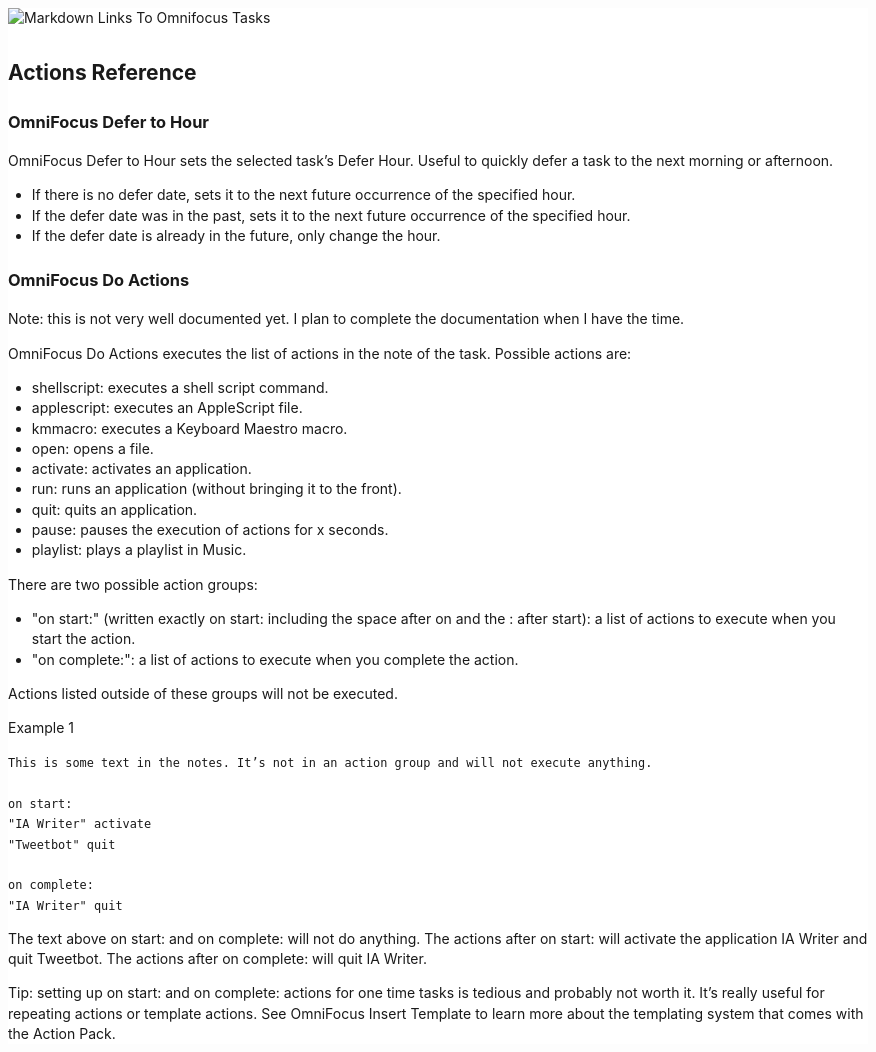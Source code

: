 ![Markdown Links To Omnifocus Tasks](/mac-automation/omnifocus-action-pack-for-keyboard-maestro/markdown-links-to-omnifocus-tasks.jpg)

## Actions Reference

### OmniFocus Defer to Hour
OmniFocus Defer to Hour sets the selected task’s Defer Hour. Useful to quickly defer a task to the next morning or afternoon. 

* If there is no defer date, sets it to the next future occurrence of the specified hour. 
* If the defer date was in the past, sets it to the next future occurrence of the specified hour. 
* If the defer date is already in the future, only change the hour.

### OmniFocus Do Actions
Note: this is not very well documented yet. I plan to complete the documentation when I have the time.

OmniFocus Do Actions executes the list of actions in the note of the task. Possible actions are:

* shellscript: executes a shell script command.
* applescript: executes an AppleScript file.
* kmmacro: executes a Keyboard Maestro macro.
* open: opens a file.
* activate: activates an application.
* run: runs an application (without bringing it to the front).
* quit: quits an application.
* pause: pauses the execution of actions for x seconds.
* playlist: plays a playlist in Music.

There are two possible action groups:

* "on start:" (written exactly on start: including the space after on and the : after start): a list of actions to execute when you start the action.
* "on complete:": a list of actions to execute when you complete the action.

Actions listed outside of these groups will not be executed.

Example 1

```
This is some text in the notes. It’s not in an action group and will not execute anything.

on start:
"IA Writer" activate
"Tweetbot" quit

on complete:
"IA Writer" quit
```

The text above on start: and on complete: will not do anything. The actions after on start: will activate the application IA Writer and quit Tweetbot. The actions after on complete: will quit IA Writer.

Tip: setting up on start: and on complete: actions for one time tasks is tedious and probably not worth it. It’s really useful for repeating actions or template actions. See OmniFocus Insert Template to learn more about the templating system that comes with the Action Pack.
